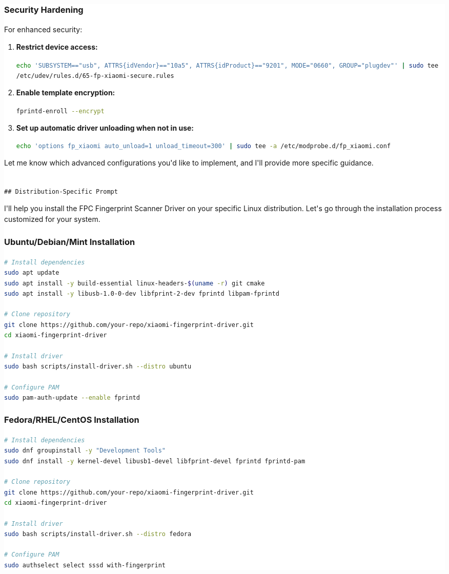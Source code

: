 ### Security Hardening

For enhanced security:

1. **Restrict device access:**
   ```bash
   echo 'SUBSYSTEM=="usb", ATTRS{idVendor}=="10a5", ATTRS{idProduct}=="9201", MODE="0660", GROUP="plugdev"' | sudo tee /etc/udev/rules.d/65-fp-xiaomi-secure.rules
   ```

2. **Enable template encryption:**
   ```bash
   fprintd-enroll --encrypt
   ```

3. **Set up automatic driver unloading when not in use:**
   ```bash
   echo 'options fp_xiaomi auto_unload=1 unload_timeout=300' | sudo tee -a /etc/modprobe.d/fp_xiaomi.conf
   ```

Let me know which advanced configurations you'd like to implement, and I'll provide more specific guidance.
```

## Distribution-Specific Prompt

```
I'll help you install the FPC Fingerprint Scanner Driver on your specific Linux distribution. Let's go through the installation process customized for your system.

### Ubuntu/Debian/Mint Installation

```bash
# Install dependencies
sudo apt update
sudo apt install -y build-essential linux-headers-$(uname -r) git cmake
sudo apt install -y libusb-1.0-0-dev libfprint-2-dev fprintd libpam-fprintd

# Clone repository
git clone https://github.com/your-repo/xiaomi-fingerprint-driver.git
cd xiaomi-fingerprint-driver

# Install driver
sudo bash scripts/install-driver.sh --distro ubuntu

# Configure PAM
sudo pam-auth-update --enable fprintd
```

### Fedora/RHEL/CentOS Installation

```bash
# Install dependencies
sudo dnf groupinstall -y "Development Tools"
sudo dnf install -y kernel-devel libusb1-devel libfprint-devel fprintd fprintd-pam

# Clone repository
git clone https://github.com/your-repo/xiaomi-fingerprint-driver.git
cd xiaomi-fingerprint-driver

# Install driver
sudo bash scripts/install-driver.sh --distro fedora

# Configure PAM
sudo authselect select sssd with-fingerprint
```
